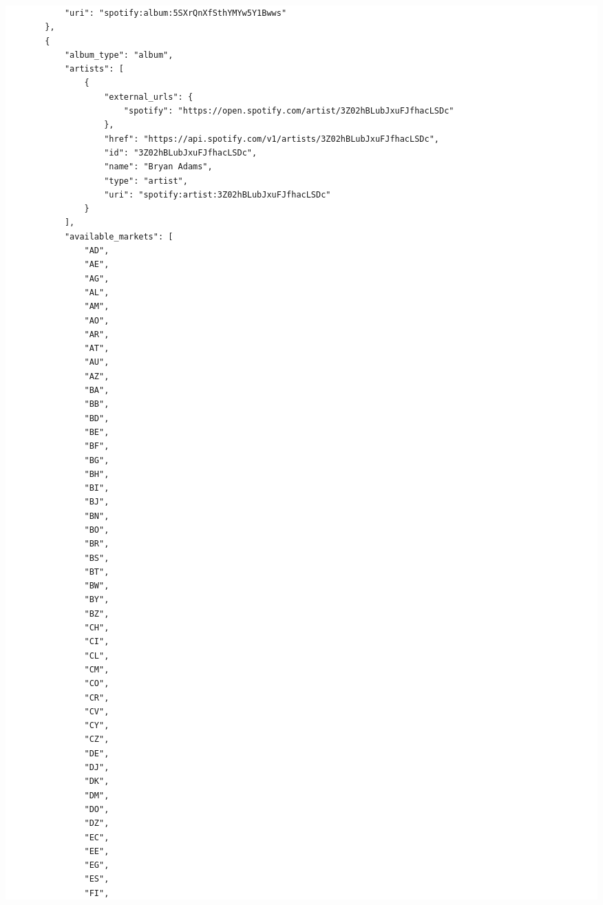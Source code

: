 				"uri": "spotify:album:5SXrQnXfSthYMYw5Y1Bwws"
			},
			{
				"album_type": "album",
				"artists": [
					{
						"external_urls": {
							"spotify": "https://open.spotify.com/artist/3Z02hBLubJxuFJfhacLSDc"
						},
						"href": "https://api.spotify.com/v1/artists/3Z02hBLubJxuFJfhacLSDc",
						"id": "3Z02hBLubJxuFJfhacLSDc",
						"name": "Bryan Adams",
						"type": "artist",
						"uri": "spotify:artist:3Z02hBLubJxuFJfhacLSDc"
					}
				],
				"available_markets": [
					"AD",
					"AE",
					"AG",
					"AL",
					"AM",
					"AO",
					"AR",
					"AT",
					"AU",
					"AZ",
					"BA",
					"BB",
					"BD",
					"BE",
					"BF",
					"BG",
					"BH",
					"BI",
					"BJ",
					"BN",
					"BO",
					"BR",
					"BS",
					"BT",
					"BW",
					"BY",
					"BZ",
					"CH",
					"CI",
					"CL",
					"CM",
					"CO",
					"CR",
					"CV",
					"CY",
					"CZ",
					"DE",
					"DJ",
					"DK",
					"DM",
					"DO",
					"DZ",
					"EC",
					"EE",
					"EG",
					"ES",
					"FI",